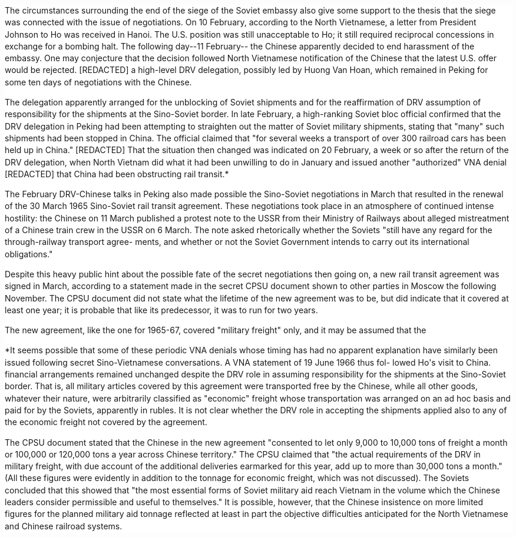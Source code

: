The circumstances surrounding the end of the siege of the Soviet embassy also give some support to the thesis that the siege was connected with the issue of negotiations. On 10 February, according to the North Vietnamese, a letter from President Johnson to Ho was received in Hanoi. The U.S. position was still unacceptable to Ho; it still required reciprocal concessions in exchange for a bombing halt. The following day--11 February-- the Chinese apparently decided to end harassment of the embassy. One may conjecture that the decision followed North Vietnamese notification of the Chinese that the latest U.S. offer would be rejected. [REDACTED] a high-level DRV delegation, possibly led by Huong Van Hoan, which remained in Peking for some ten days of negotiations with the Chinese.

The delegation apparently arranged for the unblocking of Soviet shipments and for the reaffirmation of DRV assumption of responsibility for the shipments at the Sino-Soviet border. In late February, a high-ranking Soviet bloc official confirmed that the DRV delegation in Peking had been attempting to straighten out the matter of Soviet military shipments, stating that "many" such shipments had been stopped in China. The official claimed that "for several weeks a transport of over 300 railroad cars has been held up in China." [REDACTED] That the situation then changed was indicated on 20 February, a week or so after the return of the DRV delegation, when North Vietnam did what it had been unwilling to do in January and issued another "authorized" VNA denial [REDACTED] that China had been obstructing rail transit.*

The February DRV-Chinese talks in Peking also made possible the Sino-Soviet negotiations in March that resulted in the renewal of the 30 March 1965 Sino-Soviet rail transit agreement. These negotiations took place in an atmosphere of continued intense hostility: the Chinese on 11 March published a protest note to the USSR from their Ministry of Railways about alleged mistreatment of a Chinese train crew in the USSR on 6 March. The note asked rhetorically whether the Soviets "still have any regard for the through-railway transport agree- ments, and whether or not the Soviet Government intends to carry out its international obligations."

Despite this heavy public hint about the possible fate of the secret negotiations then going on, a new rail transit agreement was signed in March, according to a statement made in the secret CPSU document shown to other parties in Moscow the following November. The CPSU document did not state what the lifetime of the new agreement was to be, but did indicate that it covered at least one year; it is probable that like its predecessor, it was to run for two years.

The new agreement, like the one for 1965-67, covered "military freight" only, and it may be assumed that the

*It seems possible that some of these periodic VNA denials whose timing has had no apparent explanation have similarly been issued following secret Sino-Vietnamese conversations. A VNA statement of 19 June 1966 thus fol- lowed Ho's visit to China. financial arrangements remained unchanged despite the DRV role in assuming responsibility for the shipments at the Sino-Soviet border. That is, all military articles covered by this agreement were transported free by the Chinese, while all other goods, whatever their nature, were arbitrarily classified as "economic" freight whose transportation was arranged on an ad hoc basis and paid for by the Soviets, apparently in rubles. It is not clear whether the DRV role in accepting the shipments applied also to any of the economic freight not covered by the agreement.

The CPSU document stated that the Chinese in the new agreement "consented to let only 9,000 to 10,000 tons of freight a month or 100,000 or 120,000 tons a year across Chinese territory." The CPSU claimed that "the actual requirements of the DRV in military freight, with due account of the additional deliveries earmarked for this year, add up to more than 30,000 tons a month." (All these figures were evidently in addition to the tonnage for economic freight, which was not discussed). The Soviets concluded that this showed that "the most essential forms of Soviet military aid reach Vietnam in the volume which the Chinese leaders consider permissible and useful to themselves." It is possible, however, that the Chinese insistence on more limited figures for the planned military aid tonnage reflected at least in part the objective difficulties anticipated for the North Vietnamese and Chinese railroad systems.
